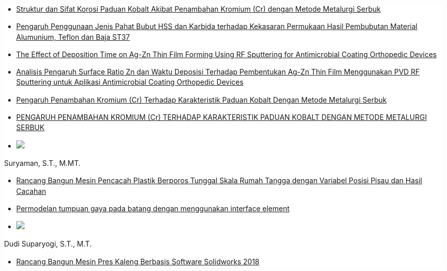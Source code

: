 
- [Struktur dan Sifat Korosi Paduan Kobalt Akibat Penambahan Kromium (Cr) dengan Metode Metalurgi Serbuk](https://scholar.google.com/citations?view_op=view_citation&hl=id&user=rvZ2S2oAAAAJ&sortby=pubdate&citation_for_view=rvZ2S2oAAAAJ:IjCSPb-OGe4C)
- [Pengaruh Penggunaan Jenis Pahat Bubut HSS dan Karbida terhadap Kekasaran Permukaan Hasil Pembubutan Material Alumunium, Teflon dan Baja ST37](https://scholar.google.com/citations?view_op=view_citation&hl=id&user=rvZ2S2oAAAAJ&sortby=pubdate&citation_for_view=rvZ2S2oAAAAJ:Y0pCki6q_DkC)
- [The Effect of Deposition Time on Ag-Zn Thin Film Forming Using RF Sputtering for Antimicrobial Coating Orthopedic Devices](https://scholar.google.com/citations?view_op=view_citation&hl=id&user=rvZ2S2oAAAAJ&sortby=pubdate&citation_for_view=rvZ2S2oAAAAJ:2osOgNQ5qMEC)
- [Analisis Pengaruh Surface Ratio Zn dan Waktu Deposisi Terhadap Pembentukan Ag-Zn Thin Film Menggunakan PVD RF Sputtering untuk Aplikasi Antimicrobial Coating Orthopedic Devices](https://scholar.google.com/citations?view_op=view_citation&hl=id&user=rvZ2S2oAAAAJ&sortby=pubdate&citation_for_view=rvZ2S2oAAAAJ:qjMakFHDy7sC)
- [Pengaruh Penambahan Kromium (Cr) Terhadap Karakteristik Paduan Kobalt Dengan Metode Metalurgi Serbuk](https://scholar.google.com/citations?view_op=view_citation&hl=id&user=rvZ2S2oAAAAJ&sortby=pubdate&citation_for_view=rvZ2S2oAAAAJ:UeHWp8X0CEIC)
- [PENGARUH PENAMBAHAN KROMIUM (Cr) TERHADAP KARAKTERISTIK PADUAN KOBALT DENGAN METODE METALURGI SERBUK](https://scholar.google.com/citations?view_op=view_citation&hl=id&user=rvZ2S2oAAAAJ&sortby=pubdate&citation_for_view=rvZ2S2oAAAAJ:d1gkVwhDpl0C)

- ![](https://fti.ukri.ac.id/storage/upload/file/dosen/file_1722947987_suryaman,_s.t.,_m.mt._foto_profile_.webp)






Suryaman, S.T., M.MT.










- [Rancang Bangun Mesin Pencacah Plastik Berporos Tunggal Skala Rumah Tangga dengan Variabel Posisi Pisau dan Hasil Cacahan](https://e-journal.ukri.ac.id/index.php/prime/article/view/3350)
- [Permodelan tumpuan gaya pada batang dengan menggunakan interface element](https://ejournal.poltektedc.ac.id/index.php/tedc/article/view/457)

- ![](https://fti.ukri.ac.id/storage/upload/file/dosen/file_1722947999_dudi_suparyogi,_s.t.,_m.t._foto_profile_.webp)






Dudi Suparyogi, S.T., M.T.










- [Rancang Bangun Mesin Pres Kaleng Berbasis Software Solidworks 2018](https://e-journal.ukri.ac.id/index.php/prime/article/view/3351)
